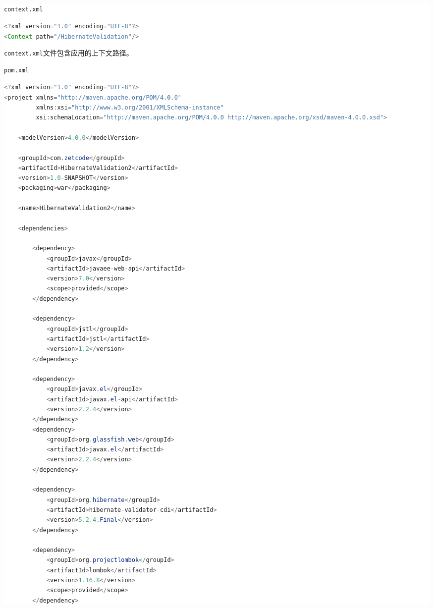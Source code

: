 `context.xml`

```java
<?xml version="1.0" encoding="UTF-8"?>
<Context path="/HibernateValidation"/>

```

`context.xml`文件包含应用的上下文路径。

`pom.xml`

```java
<?xml version="1.0" encoding="UTF-8"?>
<project xmlns="http://maven.apache.org/POM/4.0.0" 
         xmlns:xsi="http://www.w3.org/2001/XMLSchema-instance" 
         xsi:schemaLocation="http://maven.apache.org/POM/4.0.0 http://maven.apache.org/xsd/maven-4.0.0.xsd">

    <modelVersion>4.0.0</modelVersion>

    <groupId>com.zetcode</groupId>
    <artifactId>HibernateValidation2</artifactId>
    <version>1.0-SNAPSHOT</version>
    <packaging>war</packaging>

    <name>HibernateValidation2</name>

    <dependencies>

        <dependency>
            <groupId>javax</groupId>
            <artifactId>javaee-web-api</artifactId>
            <version>7.0</version>
            <scope>provided</scope>
        </dependency>

        <dependency>
            <groupId>jstl</groupId>
            <artifactId>jstl</artifactId>
            <version>1.2</version>
        </dependency>

        <dependency>
            <groupId>javax.el</groupId>
            <artifactId>javax.el-api</artifactId>
            <version>2.2.4</version>
        </dependency>
        <dependency>
            <groupId>org.glassfish.web</groupId>
            <artifactId>javax.el</artifactId>
            <version>2.2.4</version>
        </dependency>

        <dependency>
            <groupId>org.hibernate</groupId>
            <artifactId>hibernate-validator-cdi</artifactId>
            <version>5.2.4.Final</version>
        </dependency>        

        <dependency>
            <groupId>org.projectlombok</groupId>
            <artifactId>lombok</artifactId>
            <version>1.16.8</version>
            <scope>provided</scope>
        </dependency>           
```
